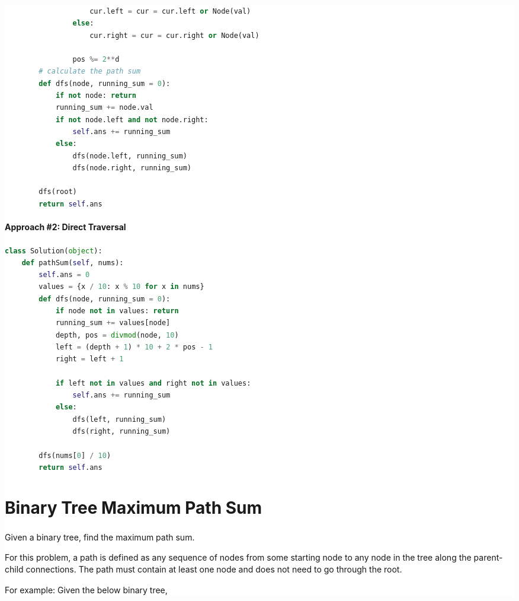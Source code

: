 ```python
                    cur.left = cur = cur.left or Node(val)
                else:
                    cur.right = cur = cur.right or Node(val)

                pos %= 2**d
        # calculate the path sum
        def dfs(node, running_sum = 0):
            if not node: return
            running_sum += node.val
            if not node.left and not node.right:
                self.ans += running_sum
            else:
                dfs(node.left, running_sum)
                dfs(node.right, running_sum)

        dfs(root)
        return self.ans
```

#### Approach #2: Direct Traversal

```python
class Solution(object):
    def pathSum(self, nums):
        self.ans = 0
        values = {x / 10: x % 10 for x in nums}
        def dfs(node, running_sum = 0):
            if node not in values: return
            running_sum += values[node]
            depth, pos = divmod(node, 10)
            left = (depth + 1) * 10 + 2 * pos - 1
            right = left + 1

            if left not in values and right not in values:
                self.ans += running_sum
            else:
                dfs(left, running_sum)
                dfs(right, running_sum)

        dfs(nums[0] / 10)
        return self.ans
```

# Binary Tree Maximum Path Sum
Given a binary tree, find the maximum path sum.

For this problem, a path is defined as any sequence of nodes from some starting node to any node in the tree along the parent-child connections. The path must contain at least one node and does not need to go through the root.

For example:
Given the below binary tree,
